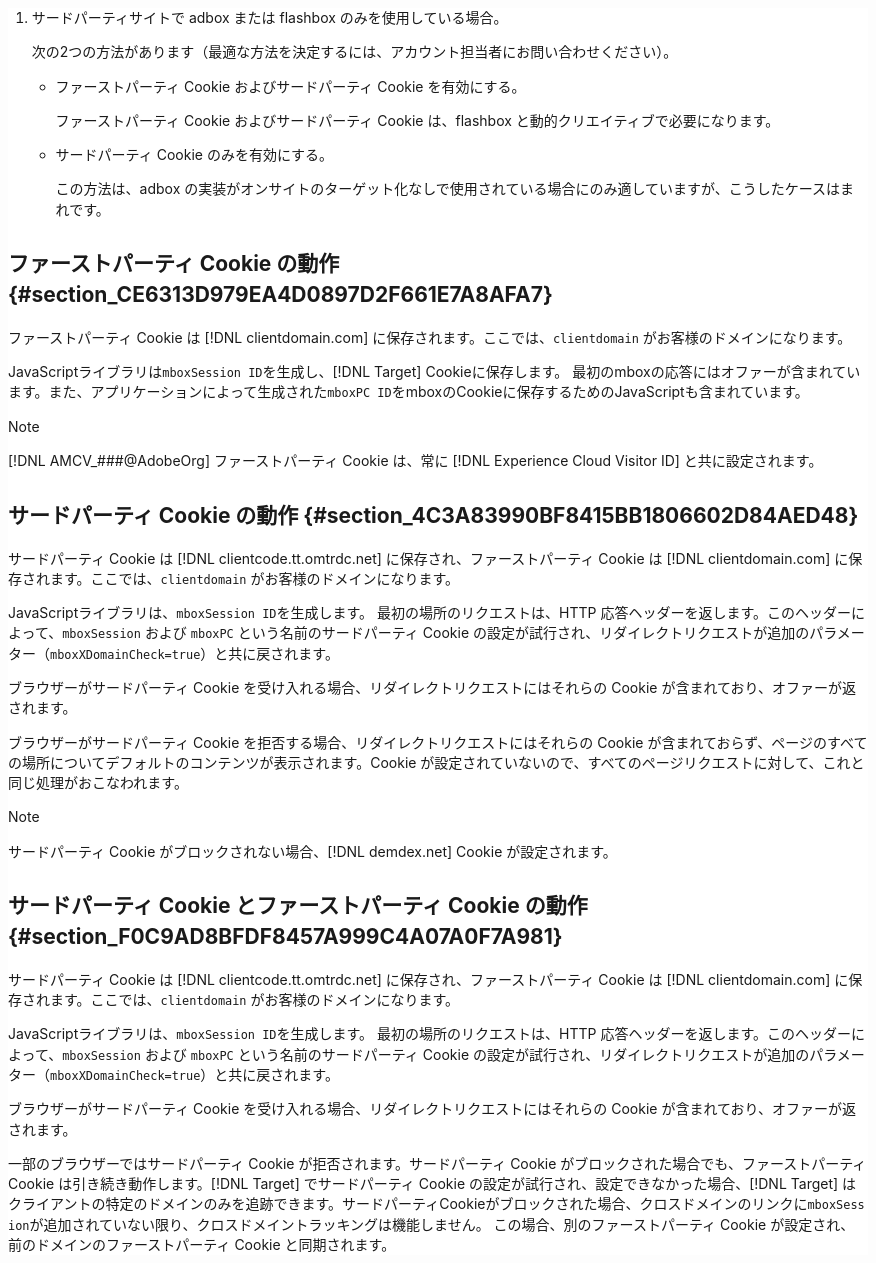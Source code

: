1. サードパーティサイトで adbox または flashbox のみを使用している場合。

   次の2つの方法があります（最適な方法を決定するには、アカウント担当者にお問い合わせください）。

   * ファーストパーティ Cookie およびサードパーティ Cookie を有効にする。

      ファーストパーティ Cookie およびサードパーティ Cookie は、flashbox と動的クリエイティブで必要になります。

   * サードパーティ Cookie のみを有効にする。

      この方法は、adbox の実装がオンサイトのターゲット化なしで使用されている場合にのみ適していますが、こうしたケースはまれです。

## ファーストパーティ Cookie の動作 {#section_CE6313D979EA4D0897D2F661E7A8AFA7}

ファーストパーティ Cookie は [!DNL clientdomain.com] に保存されます。ここでは、`clientdomain` がお客様のドメインになります。

JavaScriptライブラリは`mboxSession ID`を生成し、[!DNL Target] Cookieに保存します。 最初のmboxの応答にはオファーが含まれています。また、アプリケーションによって生成された`mboxPC ID`をmboxのCookieに保存するためのJavaScriptも含まれています。

>[!NOTE]
>
>[!DNL AMCV_###@AdobeOrg] ファーストパーティ Cookie は、常に [!DNL Experience Cloud Visitor ID] と共に設定されます。

## サードパーティ Cookie の動作 {#section_4C3A83990BF8415BB1806602D84AED48}

サードパーティ Cookie は [!DNL clientcode.tt.omtrdc.net] に保存され、ファーストパーティ Cookie は [!DNL clientdomain.com] に保存されます。ここでは、`clientdomain` がお客様のドメインになります。

JavaScriptライブラリは、`mboxSession ID`を生成します。 最初の場所のリクエストは、HTTP 応答ヘッダーを返します。このヘッダーによって、`mboxSession` および `mboxPC` という名前のサードパーティ Cookie の設定が試行され、リダイレクトリクエストが追加のパラメーター（`mboxXDomainCheck=true`）と共に戻されます。

ブラウザーがサードパーティ Cookie を受け入れる場合、リダイレクトリクエストにはそれらの Cookie が含まれており、オファーが返されます。

ブラウザーがサードパーティ Cookie を拒否する場合、リダイレクトリクエストにはそれらの Cookie が含まれておらず、ページのすべての場所についてデフォルトのコンテンツが表示されます。Cookie が設定されていないので、すべてのページリクエストに対して、これと同じ処理がおこなわれます。

>[!NOTE]
>
>サードパーティ Cookie がブロックされない場合、[!DNL demdex.net] Cookie が設定されます。

## サードパーティ Cookie とファーストパーティ Cookie の動作 {#section_F0C9AD8BFDF8457A999C4A07A0F7A981}

サードパーティ Cookie は [!DNL clientcode.tt.omtrdc.net] に保存され、ファーストパーティ Cookie は [!DNL clientdomain.com] に保存されます。ここでは、`clientdomain` がお客様のドメインになります。

JavaScriptライブラリは、`mboxSession ID`を生成します。 最初の場所のリクエストは、HTTP 応答ヘッダーを返します。このヘッダーによって、`mboxSession` および `mboxPC` という名前のサードパーティ Cookie の設定が試行され、リダイレクトリクエストが追加のパラメーター（`mboxXDomainCheck=true`）と共に戻されます。

ブラウザーがサードパーティ Cookie を受け入れる場合、リダイレクトリクエストにはそれらの Cookie が含まれており、オファーが返されます。

一部のブラウザーではサードパーティ Cookie が拒否されます。サードパーティ Cookie がブロックされた場合でも、ファーストパーティ Cookie は引き続き動作します。[!DNL Target] でサードパーティ Cookie の設定が試行され、設定できなかった場合、[!DNL Target] はクライアントの特定のドメインのみを追跡できます。サードパーティCookieがブロックされた場合、クロスドメインのリンクに`mboxSession`が追加されていない限り、クロスドメイントラッキングは機能しません。 この場合、別のファーストパーティ Cookie が設定され、前のドメインのファーストパーティ Cookie と同期されます。
